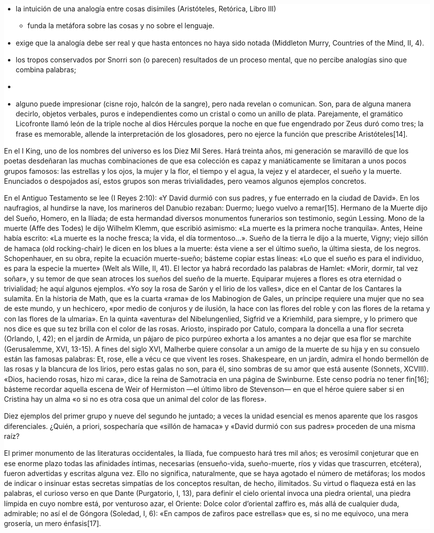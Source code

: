 -  la intuición de una analogía entre cosas disímiles (Aristóteles, Retórica, Libro III)
	- funda la metáfora sobre las cosas y no sobre el lenguaje.
- exige que la analogía debe ser real y que hasta entonces no haya sido notada (Middleton Murry, Countries of the Mind, II, 4). 

- los tropos conservados por Snorri son (o parecen) resultados de un proceso mental, que no percibe analogías sino que combina palabras; 
- 
- alguno puede impresionar (cisne rojo, halcón de la sangre), pero nada revelan o comunican. Son, para de alguna manera decirlo, objetos verbales, puros e independientes como un cristal o como un anillo de plata. Parejamente, el gramático Licofronte llamó león de la triple noche al dios Hércules porque la noche en que fue engendrado por Zeus duró como tres; la frase es memorable, allende la interpretación de los glosadores, pero no ejerce la función que prescribe Aristóteles[14].

En el I King, uno de los nombres del universo es los Diez Mil Seres. Hará treinta años, mi generación se maravilló de que los poetas desdeñaran las muchas combinaciones de que esa colección es capaz y maniáticamente se limitaran a unos pocos grupos famosos: las estrellas y los ojos, la mujer y la flor, el tiempo y el agua, la vejez y el atardecer, el sueño y la muerte. Enunciados o despojados así, estos grupos son meras trivialidades, pero veamos algunos ejemplos concretos.

En el Antiguo Testamento se lee (I Reyes 2:10): «Y David durmió con sus padres, y fue enterrado en la ciudad de David». En los naufragios, al hundirse la nave, los marineros del Danubio rezaban: Duermo; luego vuelvo a remar[15]. Hermano de la Muerte dijo del Sueño, Homero, en la Ilíada; de esta hermandad diversos monumentos funerarios son testimonio, según Lessing. Mono de la muerte (Affe des Todes) le dijo Wilhelm Klemm, que escribió asimismo: «La muerte es la primera noche tranquila». Antes, Heine había escrito: «La muerte es la noche fresca; la vida, el día tormentoso…». Sueño de la tierra le dijo a la muerte, Vigny; viejo sillón de hamaca (old rocking-chair) le dicen en los blues a la muerte: ésta viene a ser el último sueño, la última siesta, de los negros. Schopenhauer, en su obra, repite la ecuación muerte-sueño; básteme copiar estas líneas: «Lo que el sueño es para el individuo, es para la especie la muerte» (Welt als Wille, II, 41). El lector ya habrá recordado las palabras de Hamlet: «Morir, dormir, tal vez soñar», y su temor de que sean atroces los sueños del sueño de la muerte. Equiparar mujeres a flores es otra eternidad o trivialidad; he aquí algunos ejemplos. «Yo soy la rosa de Sarón y el lirio de los valles», dice en el Cantar de los Cantares la sulamita. En la historia de Math, que es la cuarta «rama» de los Mabinogion de Gales, un príncipe requiere una mujer que no sea de este mundo, y un hechicero, «por medio de conjuros y de ilusión, la hace con las flores del roble y con las flores de la retama y con las flores de la ulmaria». En la quinta «aventura» del Nibelungenlied, Sigfrid ve a Kriemhild, para siempre, y lo primero que nos dice es que su tez brilla con el color de las rosas. Ariosto, inspirado por Catulo, compara la doncella a una flor secreta (Orlando, I, 42); en el jardín de Armida, un pájaro de pico purpúreo exhorta a los amantes a no dejar que esa flor se marchite (Gerusalemme, XVI, 13-15). A fines del siglo XVI, Malherbe quiere consolar a un amigo de la muerte de su hija y en su consuelo están las famosas palabras: Et, rose, elle a vécu ce que vivent les roses. Shakespeare, en un jardín, admira el hondo bermellón de las rosas y la blancura de los lirios, pero estas galas no son, para él, sino sombras de su amor que está ausente (Sonnets, XCVIII). «Dios, haciendo rosas, hizo mi cara», dice la reina de Samotracia en una página de Swinburne. Este censo podría no tener fin[16]; básteme recordar aquella escena de Weir of Hermiston —el último libro de Stevenson— en que el héroe quiere saber si en Cristina hay un alma «o si no es otra cosa que un animal del color de las flores».

Diez ejemplos del primer grupo y nueve del segundo he juntado; a veces la unidad esencial es menos aparente que los rasgos diferenciales. ¿Quién, a priori, sospecharía que «sillón de hamaca» y «David durmió con sus padres» proceden de una misma raíz?

El primer monumento de las literaturas occidentales, la Ilíada, fue compuesto hará tres mil años; es verosímil conjeturar que en ese enorme plazo todas las afinidades íntimas, necesarias (ensueño-vida, sueño-muerte, ríos y vidas que trascurren, etcétera), fueron advertidas y escritas alguna vez. Ello no significa, naturalmente, que se haya agotado el número de metáforas; los modos de indicar o insinuar estas secretas simpatías de los conceptos resultan, de hecho, ilimitados. Su virtud o flaqueza está en las palabras, el curioso verso en que Dante (Purgatorio, I, 13), para definir el cielo oriental invoca una piedra oriental, una piedra límpida en cuyo nombre está, por venturoso azar, el Oriente: Dolce color d’oriental zaffiro es, más allá de cualquier duda, admirable; no así el de Góngora (Soledad, I, 6): «En campos de zafiros pace estrellas» que es, si no me equivoco, una mera grosería, un mero énfasis[17].
